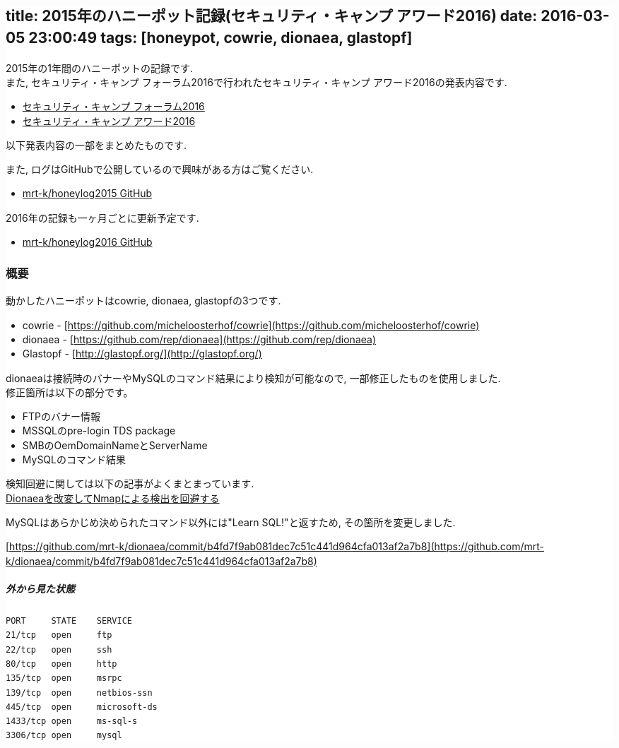 title: 2015年のハニーポット記録(セキュリティ・キャンプ アワード2016)
date: 2016-03-05 23:00:49
tags: [honeypot, cowrie, dionaea, glastopf]
---

2015年の1年間のハニーポットの記録です.  
また, セキュリティ・キャンプ フォーラム2016で行われたセキュリティ・キャンプ アワード2016の発表内容です.  

* [セキュリティ・キャンプ フォーラム2016](https://www.ipa.go.jp/jinzai/camp/2015/forum2016.html)
* [セキュリティ・キャンプ アワード2016](http://www.security-camp.org/event/award2016.html)

以下発表内容の一部をまとめたものです.  

また, ログはGitHubで公開しているので興味がある方はご覧ください.  
* [mrt-k/honeylog2015 GitHub](https://github.com/mrt-k/honeylog2015)

2016年の記録も一ヶ月ごとに更新予定です.  
* [mrt-k/honeylog2016 GitHub](https://github.com/mrt-k/honeylog2016)

### 概要

動かしたハニーポットはcowrie, dionaea, glastopfの3つです.  

* cowrie - [https://github.com/micheloosterhof/cowrie](https://github.com/micheloosterhof/cowrie)
* dionaea - [https://github.com/rep/dionaea](https://github.com/rep/dionaea)
* Glastopf - [http://glastopf.org/](http://glastopf.org/)

dionaeaは接続時のバナーやMySQLのコマンド結果により検知が可能なので, 一部修正したものを使用しました.  
修正箇所は以下の部分です。  

* FTPのバナー情報
* MSSQLのpre-login TDS package
* SMBのOemDomainNameとServerName
* MySQLのコマンド結果

検知回避に関しては以下の記事がよくまとまっています.  
[Dionaeaを改変してNmapによる検出を回避する](http://sonickun.hatenablog.com/entry/2015/01/30/193142)

MySQLはあらかじめ決められたコマンド以外には"Learn SQL!"と返すため, その箇所を変更しました.  

[https://github.com/mrt-k/dionaea/commit/b4fd7f9ab081dec7c51c441d964cfa013af2a7b8](https://github.com/mrt-k/dionaea/commit/b4fd7f9ab081dec7c51c441d964cfa013af2a7b8)


##### 外から見た状態

```
PORT     STATE    SERVICE
21/tcp   open     ftp
22/tcp   open     ssh
80/tcp   open     http
135/tcp  open     msrpc
139/tcp  open     netbios-ssn
445/tcp  open     microsoft-ds
1433/tcp open     ms-sql-s
3306/tcp open     mysql
```
